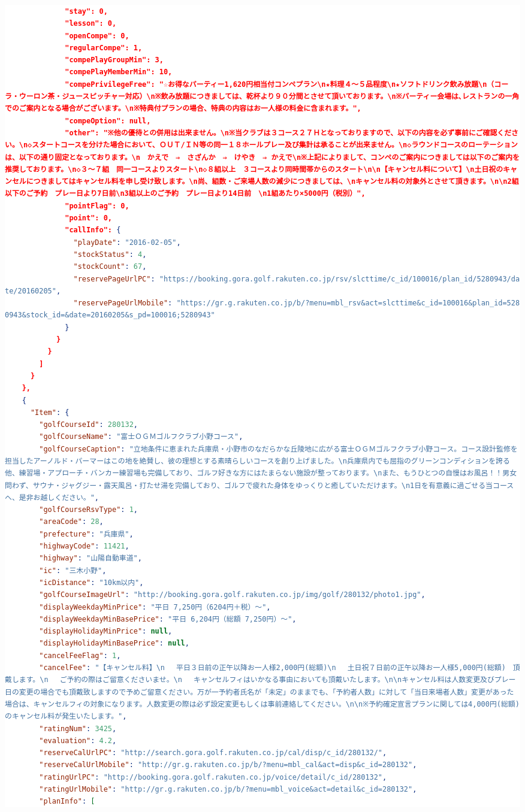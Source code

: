 ```json
              "stay": 0,
              "lesson": 0,
              "openCompe": 0,
              "regularCompe": 1,
              "compePlayGroupMin": 3,
              "compePlayMemberMin": 10,
              "compePrivilegeFree": "☆お得なパーティー1,620円相当付コンペプラン\n★料理４～５品程度\n★ソフトドリンク飲み放題\n（コーラ・ウーロン茶・ジュースピッチャー対応）\n※飲み放題につきましては、乾杯より９０分間とさせて頂いております。\n※パーティー会場は､レストランの一角でのご案内となる場合がございます。\n※特典付プランの場合、特典の内容はお一人様の料金に含まれます。",
              "compeOption": null,
              "other": "※他の優待との併用は出来ません。\n※当クラブは３コース２７Ｈとなっておりますので、以下の内容を必ず事前にご確認ください。\n◇スタートコースを分けた場合において、ＯＵＴ/ＩＮ等の同一１８ホールプレー及び集計は承ることが出来ません。\n◇ラウンドコースのローテーションは、以下の通り固定となっております。\n　かえで　⇒　さざんか　⇒　けやき　⇒ かえで\n※上記によりまして、コンペのご案内につきましては以下のご案内を推奨しております。\n◇３～７組　同一コースよりスタート\n◇８組以上　３コースより同時間帯からのスタート\n\n【キャンセル料について】\n土日祝のキャンセルにつきましてはキャンセル料を申し受け致します。\n尚、組数・ご来場人数の減少につきましては、\nキャンセル料の対象外とさせて頂きます。\n\n2組以下のご予約　プレー日より7日前\n3組以上のご予約　プレー日より14日前　\n1組あたり×5000円（税別）",
              "pointFlag": 0,
              "point": 0,
              "callInfo": {
                "playDate": "2016-02-05",
                "stockStatus": 4,
                "stockCount": 67,
                "reservePageUrlPC": "https://booking.gora.golf.rakuten.co.jp/rsv/slcttime/c_id/100016/plan_id/5280943/date/20160205",
                "reservePageUrlMobile": "https://gr.g.rakuten.co.jp/b/?menu=mbl_rsv&act=slcttime&c_id=100016&plan_id=5280943&stock_id=&date=20160205&s_pd=100016;5280943"
              }
            }
          }
        ]
      }
    },
    {
      "Item": {
        "golfCourseId": 280132,
        "golfCourseName": "富士ＯＧＭゴルフクラブ小野コース",
        "golfCourseCaption": "立地条件に恵まれた兵庫県・小野市のなだらかな丘陵地に広がる富士ＯＧＭゴルフクラブ小野コース。コース設計監修を担当したアーノルド・パーマーはこの地を絶賛し、彼の理想とする素晴らしいコースを創り上げました。\n兵庫県内でも屈指のグリーンコンディションを誇る他、練習場・アプローチ・バンカー練習場も完備しており、ゴルフ好きな方にはたまらない施設が整っております。\nまた、もうひとつの自慢はお風呂！！男女問わず、サウナ・ジャグジー・露天風呂・打たせ湯を完備しており、ゴルフで疲れた身体をゆっくりと癒していただけます。\n1日を有意義に過ごせる当コースへ、是非お越しください。",
        "golfCourseRsvType": 1,
        "areaCode": 28,
        "prefecture": "兵庫県",
        "highwayCode": 11421,
        "highway": "山陽自動車道",
        "ic": "三木小野",
        "icDistance": "10km以内",
        "golfCourseImageUrl": "http://booking.gora.golf.rakuten.co.jp/img/golf/280132/photo1.jpg",
        "displayWeekdayMinPrice": "平日 7,250円（6204円＋税）～",
        "displayWeekdayMinBasePrice": "平日 6,204円（総額 7,250円）～",
        "displayHolidayMinPrice": null,
        "displayHolidayMinBasePrice": null,
        "cancelFeeFlag": 1,
        "cancelFee": "【キャンセル料】\n 　平日３日前の正午以降お一人様2,000円(総額)\n 　土日祝７日前の正午以降お一人様5,000円(総額)　頂戴します。\n 　ご予約の際はご留意くださいませ。\n 　キャンセルフィはいかなる事由においても頂戴いたします。\n\nキャンセル料は人数変更及びプレー日の変更の場合でも頂戴致しますので予めご留意ください。万が一予約者氏名が「未定」のままでも、「予約者人数」に対して「当日来場者人数」変更があった場合は、キャンセルフィの対象になります。人数変更の際は必ず設定変更もしくは事前連絡してください。\n\n※予約確定宣言プランに関しては4,000円(総額)のキャンセル料が発生いたします。",
        "ratingNum": 3425,
        "evaluation": 4.2,
        "reserveCalUrlPC": "http://search.gora.golf.rakuten.co.jp/cal/disp/c_id/280132/",
        "reserveCalUrlMobile": "http://gr.g.rakuten.co.jp/b/?menu=mbl_cal&act=disp&c_id=280132",
        "ratingUrlPC": "http://booking.gora.golf.rakuten.co.jp/voice/detail/c_id/280132",
        "ratingUrlMobile": "http://gr.g.rakuten.co.jp/b/?menu=mbl_voice&act=detail&c_id=280132",
        "planInfo": [
```
